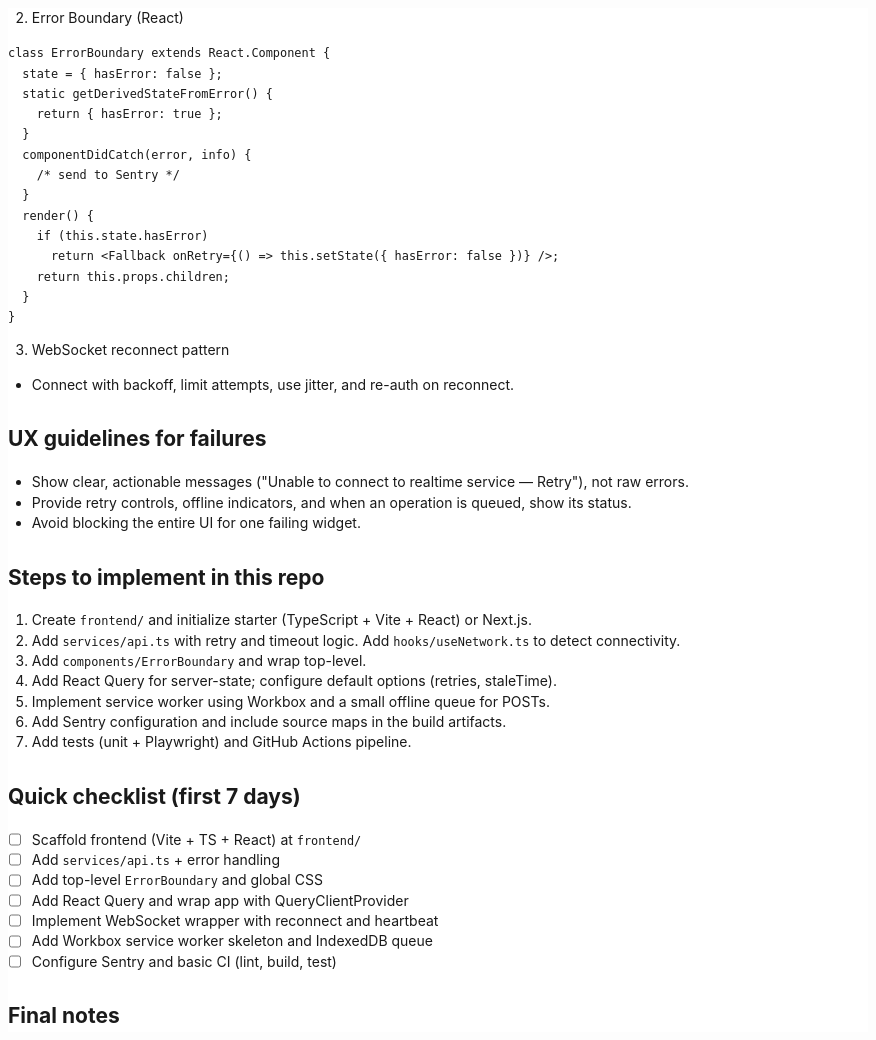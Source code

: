 2. Error Boundary (React)

```tsx
class ErrorBoundary extends React.Component {
  state = { hasError: false };
  static getDerivedStateFromError() {
    return { hasError: true };
  }
  componentDidCatch(error, info) {
    /* send to Sentry */
  }
  render() {
    if (this.state.hasError)
      return <Fallback onRetry={() => this.setState({ hasError: false })} />;
    return this.props.children;
  }
}
```

3. WebSocket reconnect pattern

- Connect with backoff, limit attempts, use jitter, and re-auth on reconnect.

## UX guidelines for failures

- Show clear, actionable messages ("Unable to connect to realtime service — Retry"), not raw errors.
- Provide retry controls, offline indicators, and when an operation is queued, show its status.
- Avoid blocking the entire UI for one failing widget.

## Steps to implement in this repo

1. Create `frontend/` and initialize starter (TypeScript + Vite + React) or Next.js.
2. Add `services/api.ts` with retry and timeout logic. Add `hooks/useNetwork.ts` to detect connectivity.
3. Add `components/ErrorBoundary` and wrap top-level.
4. Add React Query for server-state; configure default options (retries, staleTime).
5. Implement service worker using Workbox and a small offline queue for POSTs.
6. Add Sentry configuration and include source maps in the build artifacts.
7. Add tests (unit + Playwright) and GitHub Actions pipeline.

## Quick checklist (first 7 days)

- [ ] Scaffold frontend (Vite + TS + React) at `frontend/`
- [ ] Add `services/api.ts` + error handling
- [ ] Add top-level `ErrorBoundary` and global CSS
- [ ] Add React Query and wrap app with QueryClientProvider
- [ ] Implement WebSocket wrapper with reconnect and heartbeat
- [ ] Add Workbox service worker skeleton and IndexedDB queue
- [ ] Configure Sentry and basic CI (lint, build, test)

## Final notes
